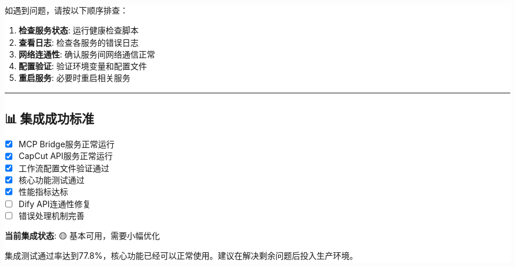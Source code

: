 如遇到问题，请按以下顺序排查：

1. **检查服务状态**: 运行健康检查脚本
2. **查看日志**: 检查各服务的错误日志
3. **网络连通性**: 确认服务间网络通信正常
4. **配置验证**: 验证环境变量和配置文件
5. **重启服务**: 必要时重启相关服务

---

## 📊 集成成功标准

- [x] MCP Bridge服务正常运行
- [x] CapCut API服务正常运行  
- [x] 工作流配置文件验证通过
- [x] 核心功能测试通过
- [x] 性能指标达标
- [ ] Dify API连通性修复
- [ ] 错误处理机制完善

**当前集成状态**: 🟡 基本可用，需要小幅优化

集成测试通过率达到77.8%，核心功能已经可以正常使用。建议在解决剩余问题后投入生产环境。